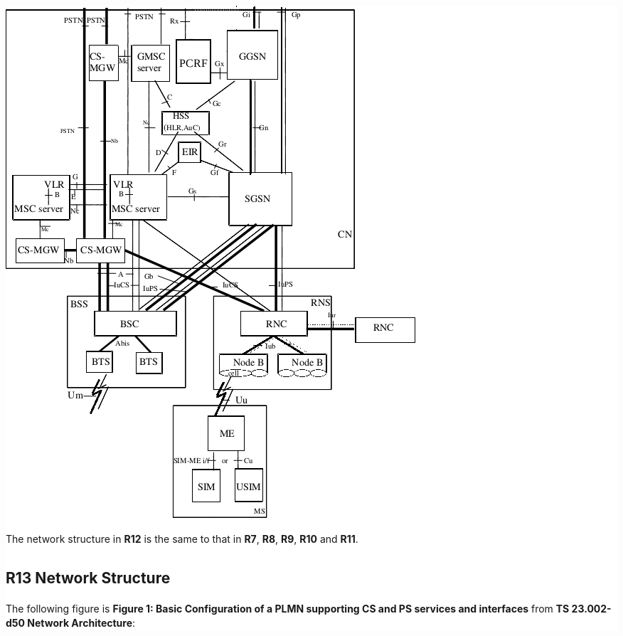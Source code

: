 ![R12_UMTS_and_GSM_Network_Architecture](/assets/R12_UMTS_and_GSM_Network_Architecture.png)

The network structure in **R12** is the same to that in **R7**, **R8**, **R9**, **R10** and **R11**.

## R13 Network Structure

The following figure is **Figure 1: Basic Configuration of a PLMN supporting CS and PS services and interfaces** from **TS 23.002-d50 Network Architecture**:
